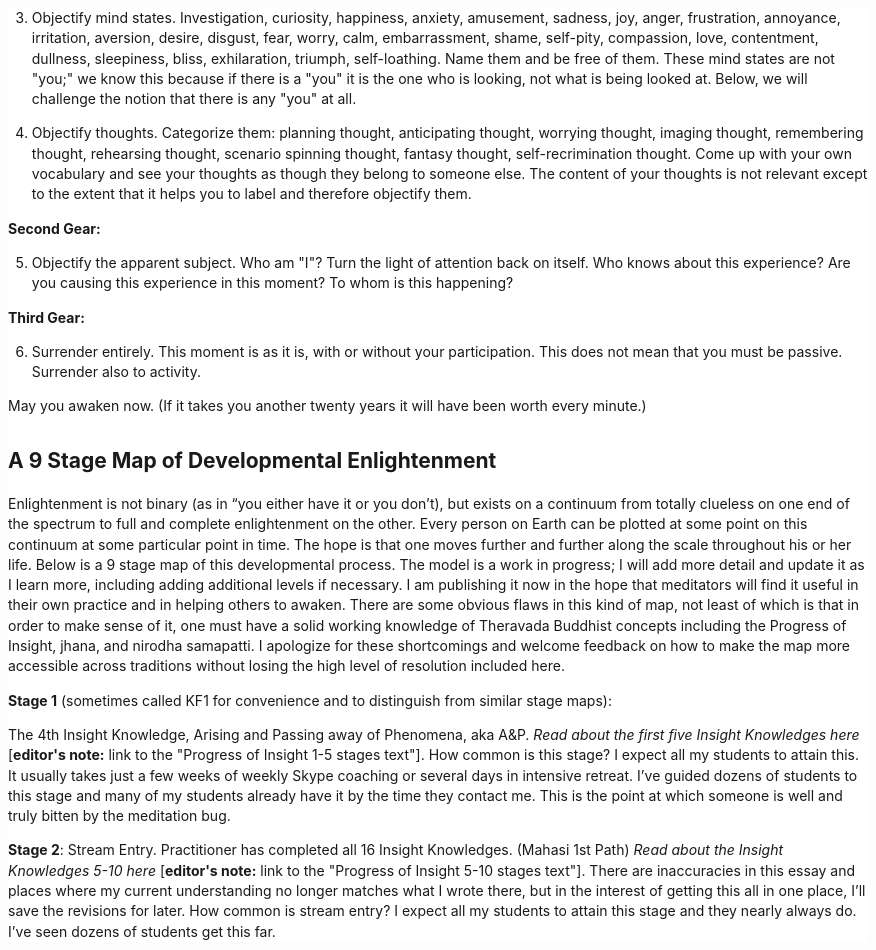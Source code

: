 3) Objectify mind states. Investigation, curiosity, happiness, anxiety, amusement, sadness, joy, anger, frustration, annoyance, irritation, aversion, desire, disgust, fear, worry, calm, embarrassment, shame, self-pity, compassion, love, contentment, dullness, sleepiness, bliss, exhilaration, triumph, self-loathing. Name them and be free of them. These mind states are not "you;" we know this because if there is a "you" it is the one who is looking, not what is being looked at. Below, we will challenge the notion that there is any "you" at all.

4) Objectify thoughts. Categorize them: planning thought, anticipating thought, worrying thought, imaging thought, remembering thought, rehearsing thought, scenario spinning thought, fantasy thought, self-recrimination thought. Come up with your own vocabulary and see your thoughts as though they belong to someone else. The content of your thoughts is not relevant except to the extent that it helps you to label and therefore objectify them.

**Second Gear:**

5) Objectify the apparent subject. Who am "I"? Turn the light of attention back on itself. Who knows about this experience? Are you causing this experience in this moment? To whom is this happening?

**Third Gear:**

6) Surrender entirely. This moment is as it is, with or without your participation. This does not mean that you must be passive. Surrender also to activity.

May you awaken now. (If it takes you another twenty years it will have been worth every minute.)


## A 9 Stage Map of Developmental Enlightenment

Enlightenment is not binary (as in “you either have it or you don’t), but exists on a continuum from totally clueless on one end of the spectrum to full and complete enlightenment on the other. Every person on Earth can be plotted at some point on this continuum at some particular point in time. The hope is that one moves further and further along the scale throughout his or her life. Below is a 9 stage map of this developmental process. The model is a work in progress; I will add more detail and update it as I learn more, including adding additional levels if necessary. I am publishing it now in the hope that meditators will find it useful in their own practice and in helping others to awaken. There are some obvious flaws in this kind of map, not least of which is that in order to make sense of it, one must have a solid working knowledge of Theravada Buddhist concepts including the Progress of Insight, jhana, and nirodha samapatti. I apologize for these shortcomings and welcome feedback on how to make the map more accessible across traditions without losing the high level of resolution included here.

**Stage 1** (sometimes called KF1 for convenience and to distinguish from similar stage maps): 

The 4th Insight Knowledge, Arising and Passing away of Phenomena, aka A&P. *Read about the first five Insight Knowledges here* [**editor's note:** link to the "Progress of Insight 1-5 stages text"]. How common is this stage? I expect all my students to attain this. It usually takes just a few weeks of weekly Skype coaching or several days in intensive retreat. I’ve guided dozens of students to this stage and many of my students already have it by the time they contact me. This is the point at which someone is well and truly bitten by the meditation bug.

**Stage 2**: Stream Entry. Practitioner has completed all 16 Insight Knowledges. (Mahasi 1st Path) *Read about the Insight Knowledges 5-10 here* [**editor's note:** link to the "Progress of Insight 5-10 stages text"]. There are inaccuracies in this essay and places where my current understanding no longer matches what I wrote there, but in the interest of getting this all in one place, I’ll save the revisions for later. How common is stream entry? I expect all my students to attain this stage and they nearly always do. I’ve seen dozens of students get this far.

